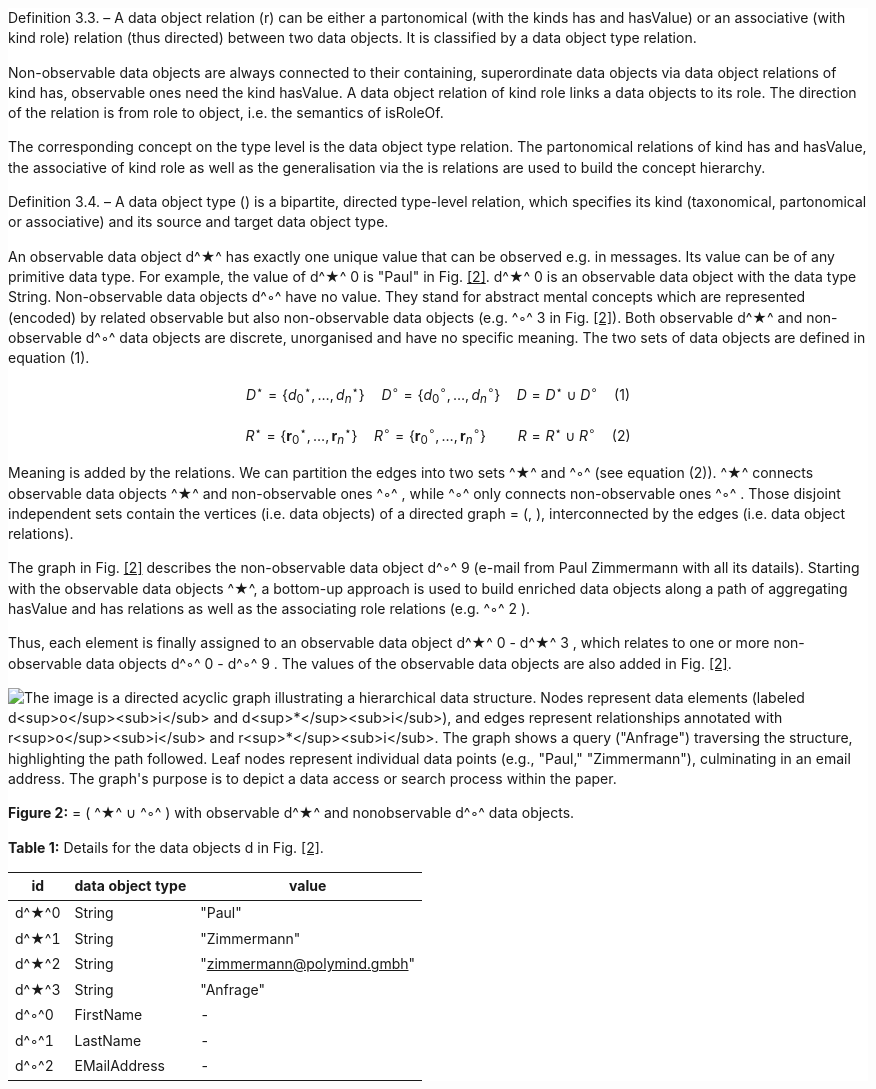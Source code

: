 Definition 3.3. – A data object relation (r) can be either a partonomical (with the kinds has and hasValue) or an associative (with kind role) relation (thus directed) between two data objects. It is classified by a data object type relation.

Non-observable data objects are always connected to their containing, superordinate data objects via data object relations of kind has, observable ones need the kind hasValue. A data object relation of kind role links a data objects to its role. The direction of the relation is from role to object, i.e. the semantics of isRoleOf.

The corresponding concept on the type level is the data object type relation. The partonomical relations of kind has and hasValue, the associative of kind role as well as the generalisation via the is relations are used to build the concept hierarchy.

Definition 3.4. – A data object type () is a bipartite, directed type-level relation, which specifies its kind (taxonomical, partonomical or associative) and its source and target data object type.

An observable data object d^★^ has exactly one unique value that can be observed e.g. in messages. Its value can be of any primitive data type. For example, the value of d^★^ 0 is "Paul" in Fig. [[2]](#ref-fig-2). d^★^ 0 is an observable data object with the data type String. Non-observable data objects d^◦^ have no value. They stand for abstract mental concepts which are represented (encoded) by related observable but also non-observable data objects (e.g. ^◦^ 3 in Fig. [[2]](#ref-fig-2)). Both observable d^★^ and non-observable d^◦^ data objects are discrete, unorganised and have no specific meaning. The two sets of data objects are defined in equation (1).

$$
D^{\star} = \{d_0^{\star}, \dots, d_n^{\star}\} \quad D^{\circ} = \{d_0^{\circ}, \dots, d_n^{\circ}\} \quad D = D^{\star} \cup D^{\circ} \quad (1)
$$

$$
R^{\star} = \{ \mathbf{r}_0^{\star}, \dots, \mathbf{r}_n^{\star} \} \quad R^{\circ} = \{ \mathbf{r}_0^{\circ}, \dots, \mathbf{r}_n^{\circ} \} \qquad R = R^{\star} \cup R^{\circ} \quad (2)
$$

Meaning is added by the relations. We can partition the edges into two sets ^★^ and ^◦^ (see equation (2)). ^★^ connects observable data objects ^★^ and non-observable ones ^◦^ , while ^◦^ only connects non-observable ones ^◦^ . Those disjoint independent sets contain the vertices (i.e. data objects) of a directed graph = (, ), interconnected by the edges (i.e. data object relations).

The graph in Fig. [[2]](#ref-fig-2) describes the non-observable data object d^◦^ 9 (e-mail from Paul Zimmermann with all its datails). Starting with the observable data objects ^★^, a bottom-up approach is used to build enriched data objects along a path of aggregating hasValue and has relations as well as the associating role relations (e.g. ^◦^ 2 ).

Thus, each element is finally assigned to an observable data object d^★^ 0 - d^★^ 3 , which relates to one or more non-observable data objects d^◦^ 0 - d^◦^ 9 . The values of the observable data objects are also added in Fig. [[2]](#ref-fig-2).

![The image is a directed acyclic graph illustrating a hierarchical data structure. Nodes represent data elements (labeled `d<sup>o</sup><sub>i</sub>` and `d<sup>*</sup><sub>i</sub>`), and edges represent relationships annotated with `r<sup>o</sup><sub>i</sub>` and `r<sup>*</sup><sub>i</sub>`. The graph shows a query ("Anfrage") traversing the structure, highlighting the path followed. Leaf nodes represent individual data points (e.g., "Paul," "Zimmermann"), culminating in an email address. The graph's purpose is to depict a data access or search process within the paper.](_page_4_Figure_1.jpeg)


**Figure 2:** = ( ^★^ ∪ ^◦^ ) with observable d^★^ and nonobservable d^◦^ data objects.

**Table 1:** Details for the data objects d in Fig. [[2]](#ref-fig-2).

| id | data object type | value |
|-------------|------------------|----------------------------|
| d^★^0 | String | "Paul" |
| d^★^1 | String | "Zimmermann" |
| d^★^2 | String | "zimmermann@polymind.gmbh" |
| d^★^3 | String | "Anfrage" |
| d^◦^0 | FirstName | - |
| d^◦^1 | LastName | - |
| d^◦^2 | EMailAddress | - |